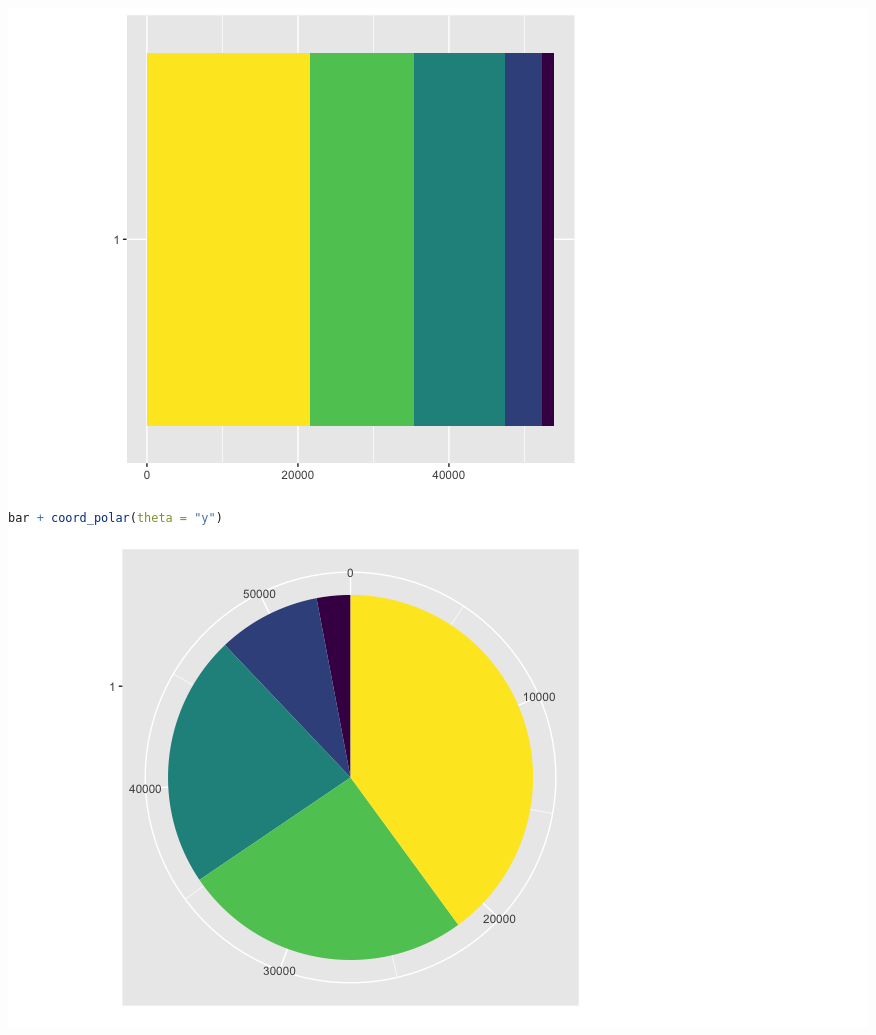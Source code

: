 ![](chapter3_files/figure-gfm/Exercise_3-9-1_1-2.png)

``` r
bar + coord_polar(theta = "y")
```

![](chapter3_files/figure-gfm/Exercise_3-9-1_1-3.png)

